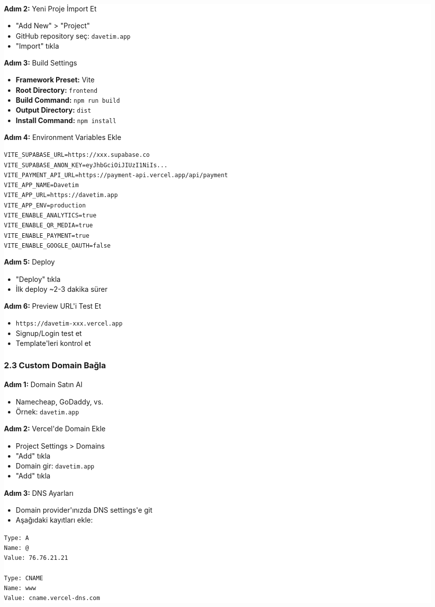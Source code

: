 **Adım 2:** Yeni Proje İmport Et
- "Add New" > "Project"
- GitHub repository seç: `davetim.app`
- "Import" tıkla

**Adım 3:** Build Settings
- **Framework Preset:** Vite
- **Root Directory:** `frontend`
- **Build Command:** `npm run build`
- **Output Directory:** `dist`
- **Install Command:** `npm install`

**Adım 4:** Environment Variables Ekle

```
VITE_SUPABASE_URL=https://xxx.supabase.co
VITE_SUPABASE_ANON_KEY=eyJhbGciOiJIUzI1NiIs...
VITE_PAYMENT_API_URL=https://payment-api.vercel.app/api/payment
VITE_APP_NAME=Davetim
VITE_APP_URL=https://davetim.app
VITE_APP_ENV=production
VITE_ENABLE_ANALYTICS=true
VITE_ENABLE_QR_MEDIA=true
VITE_ENABLE_PAYMENT=true
VITE_ENABLE_GOOGLE_OAUTH=false
```

**Adım 5:** Deploy
- "Deploy" tıkla
- İlk deploy ~2-3 dakika sürer

**Adım 6:** Preview URL'i Test Et
- `https://davetim-xxx.vercel.app`
- Signup/Login test et
- Template'leri kontrol et

### 2.3 Custom Domain Bağla

**Adım 1:** Domain Satın Al
- Namecheap, GoDaddy, vs.
- Örnek: `davetim.app`

**Adım 2:** Vercel'de Domain Ekle
- Project Settings > Domains
- "Add" tıkla
- Domain gir: `davetim.app`
- "Add" tıkla

**Adım 3:** DNS Ayarları
- Domain provider'ınızda DNS settings'e git
- Aşağıdaki kayıtları ekle:

```
Type: A
Name: @
Value: 76.76.21.21

Type: CNAME
Name: www
Value: cname.vercel-dns.com
```
